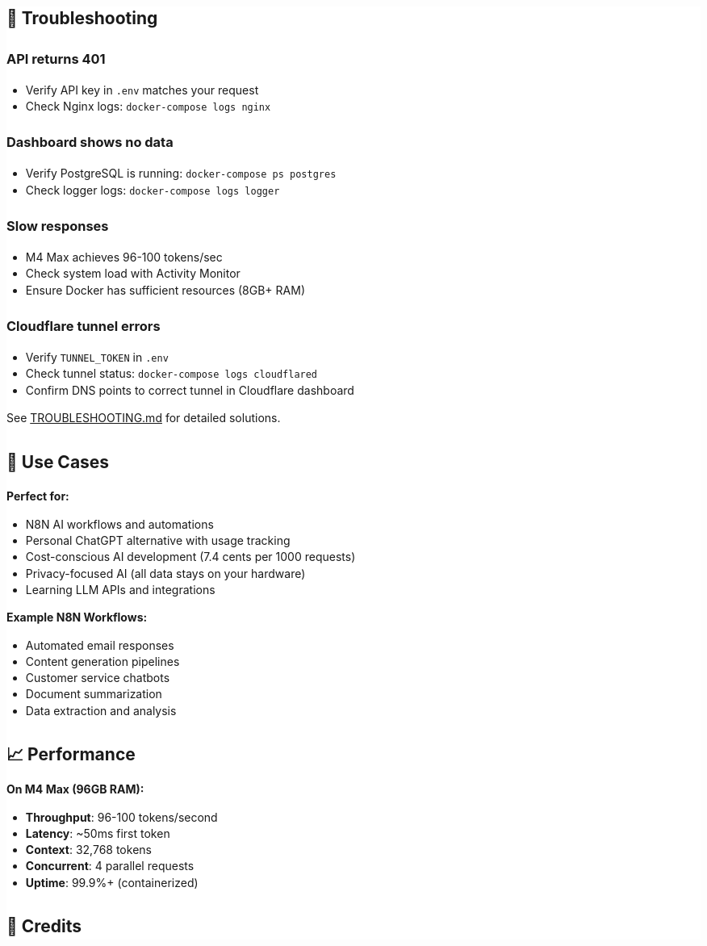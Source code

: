 ## 🚨 Troubleshooting

### API returns 401
- Verify API key in `.env` matches your request
- Check Nginx logs: `docker-compose logs nginx`

### Dashboard shows no data
- Verify PostgreSQL is running: `docker-compose ps postgres`
- Check logger logs: `docker-compose logs logger`

### Slow responses
- M4 Max achieves 96-100 tokens/sec
- Check system load with Activity Monitor
- Ensure Docker has sufficient resources (8GB+ RAM)

### Cloudflare tunnel errors
- Verify `TUNNEL_TOKEN` in `.env`
- Check tunnel status: `docker-compose logs cloudflared`
- Confirm DNS points to correct tunnel in Cloudflare dashboard

See [TROUBLESHOOTING.md](TROUBLESHOOTING.md) for detailed solutions.

## 🎯 Use Cases

**Perfect for:**
- N8N AI workflows and automations
- Personal ChatGPT alternative with usage tracking
- Cost-conscious AI development (7.4 cents per 1000 requests)
- Privacy-focused AI (all data stays on your hardware)
- Learning LLM APIs and integrations

**Example N8N Workflows:**
- Automated email responses
- Content generation pipelines
- Customer service chatbots
- Document summarization
- Data extraction and analysis

## 📈 Performance

**On M4 Max (96GB RAM):**
- **Throughput**: 96-100 tokens/second
- **Latency**: ~50ms first token
- **Context**: 32,768 tokens
- **Concurrent**: 4 parallel requests
- **Uptime**: 99.9%+ (containerized)

## 🙏 Credits
